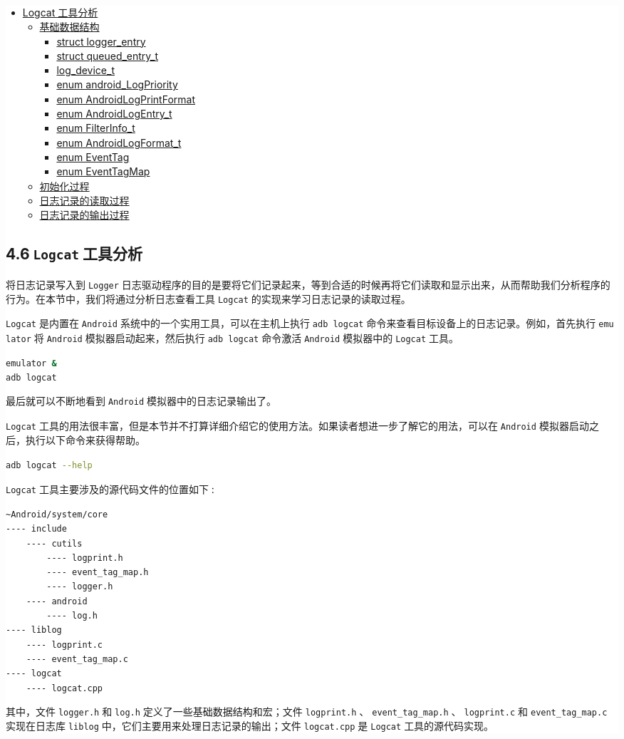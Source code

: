 


- [Logcat 工具分析](#logcat-%E5%B7%A5%E5%85%B7%E5%88%86%E6%9E%90)
    - [基础数据结构](#%E5%9F%BA%E7%A1%80%E6%95%B0%E6%8D%AE%E7%BB%93%E6%9E%84)
        - [struct logger_entry](#struct-logger_entry)
        - [struct queued_entry_t](#struct-queued_entry_t)
        - [log_device_t](#log_device_t)
        - [enum android_LogPriority](#enum-android_logpriority)
        - [enum AndroidLogPrintFormat](#enum-androidlogprintformat)
        - [enum AndroidLogEntry_t](#enum-androidlogentry_t)
        - [enum FilterInfo_t](#enum-filterinfo_t)
        - [enum AndroidLogFormat_t](#enum-androidlogformat_t)
        - [enum EventTag](#enum-eventtag)
        - [enum EventTagMap](#enum-eventtagmap)
    - [初始化过程](#%E5%88%9D%E5%A7%8B%E5%8C%96%E8%BF%87%E7%A8%8B)
    - [日志记录的读取过程](#%E6%97%A5%E5%BF%97%E8%AE%B0%E5%BD%95%E7%9A%84%E8%AF%BB%E5%8F%96%E8%BF%87%E7%A8%8B)
    - [日志记录的输出过程](#%E6%97%A5%E5%BF%97%E8%AE%B0%E5%BD%95%E7%9A%84%E8%BE%93%E5%87%BA%E8%BF%87%E7%A8%8B)



## 4.6 `Logcat` 工具分析
将日志记录写入到 `Logger` 日志驱动程序的目的是要将它们记录起来，等到合适的时候再将它们读取和显示出来，从而帮助我们分析程序的行为。在本节中，我们将通过分析日志查看工具 `Logcat` 的实现来学习日志记录的读取过程。

`Logcat` 是内置在 `Android` 系统中的一个实用工具，可以在主机上执行 `adb logcat` 命令来查看目标设备上的日志记录。例如，首先执行 `emulator` 将 `Android` 模拟器启动起来，然后执行 `adb logcat` 命令激活 `Android` 模拟器中的 `Logcat` 工具。

```bash
emulator &
adb logcat
```
最后就可以不断地看到 `Android` 模拟器中的日志记录输出了。

`Logcat` 工具的用法很丰富，但是本节并不打算详细介绍它的使用方法。如果读者想进一步了解它的用法，可以在 `Android` 模拟器启动之后，执行以下命令来获得帮助。

```bash
adb logcat --help
```

`Logcat` 工具主要涉及的源代码文件的位置如下 : 

```bash
~Android/system/core
---- include
    ---- cutils
        ---- logprint.h
        ---- event_tag_map.h
        ---- logger.h
    ---- android
        ---- log.h
---- liblog
    ---- logprint.c
    ---- event_tag_map.c
---- logcat
    ---- logcat.cpp
```
其中，文件 `logger.h` 和 `log.h` 定义了一些基础数据结构和宏；文件 `logprint.h` 、 `event_tag_map.h` 、 `logprint.c` 和 `event_tag_map.c` 实现在日志库 `liblog` 中，它们主要用来处理日志记录的输出；文件 `logcat.cpp` 是 `Logcat` 工具的源代码实现。
